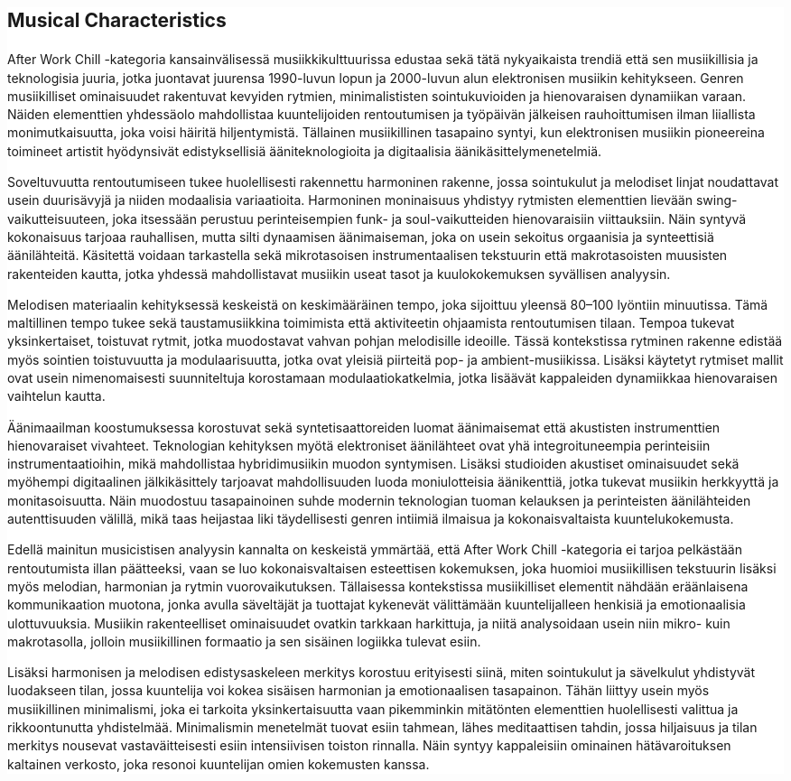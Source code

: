 ## Musical Characteristics

After Work Chill -kategoria kansainvälisessä musiikkikulttuurissa edustaa sekä tätä nykyaikaista
trendiä että sen musiikillisia ja teknologisia juuria, jotka juontavat juurensa 1990-luvun lopun ja
2000-luvun alun elektronisen musiikin kehitykseen. Genren musiikilliset ominaisuudet rakentuvat
kevyiden rytmien, minimalististen sointukuvioiden ja hienovaraisen dynamiikan varaan. Näiden
elementtien yhdessäolo mahdollistaa kuuntelijoiden rentoutumisen ja työpäivän jälkeisen
rauhoittumisen ilman liiallista monimutkaisuutta, joka voisi häiritä hiljentymistä. Tällainen
musiikillinen tasapaino syntyi, kun elektronisen musiikin pioneereina toimineet artistit hyödynsivät
edistyksellisiä ääniteknologioita ja digitaalisia äänikäsittelymenetelmiä.

Soveltuvuutta rentoutumiseen tukee huolellisesti rakennettu harmoninen rakenne, jossa sointukulut ja
melodiset linjat noudattavat usein duurisävyjä ja niiden modaalisia variaatioita. Harmoninen
moninaisuus yhdistyy rytmisten elementtien lievään swing-vaikutteisuuteen, joka itsessään perustuu
perinteisempien funk- ja soul-vaikutteiden hienovaraisiin viittauksiin. Näin syntyvä kokonaisuus
tarjoaa rauhallisen, mutta silti dynaamisen äänimaiseman, joka on usein sekoitus orgaanisia ja
synteettisiä äänilähteitä. Käsitettä voidaan tarkastella sekä mikrotasoisen instrumentaalisen
tekstuurin että makrotasoisten muusisten rakenteiden kautta, jotka yhdessä mahdollistavat musiikin
useat tasot ja kuulokokemuksen syvällisen analyysin.

Melodisen materiaalin kehityksessä keskeistä on keskimääräinen tempo, joka sijoittuu yleensä 80–100
lyöntiin minuutissa. Tämä maltillinen tempo tukee sekä taustamusiikkina toimimista että aktiviteetin
ohjaamista rentoutumisen tilaan. Tempoa tukevat yksinkertaiset, toistuvat rytmit, jotka muodostavat
vahvan pohjan melodisille ideoille. Tässä kontekstissa rytminen rakenne edistää myös sointien
toistuvuutta ja modulaarisuutta, jotka ovat yleisiä piirteitä pop- ja ambient-musiikissa. Lisäksi
käytetyt rytmiset mallit ovat usein nimenomaisesti suunniteltuja korostamaan modulaatiokatkelmia,
jotka lisäävät kappaleiden dynamiikkaa hienovaraisen vaihtelun kautta.

Äänimaailman koostumuksessa korostuvat sekä syntetisaattoreiden luomat äänimaisemat että akustisten
instrumenttien hienovaraiset vivahteet. Teknologian kehityksen myötä elektroniset äänilähteet ovat
yhä integroituneempia perinteisiin instrumentaatioihin, mikä mahdollistaa hybridimusiikin muodon
syntymisen. Lisäksi studioiden akustiset ominaisuudet sekä myöhempi digitaalinen jälkikäsittely
tarjoavat mahdollisuuden luoda moniulotteisia äänikenttiä, jotka tukevat musiikin herkkyyttä ja
monitasoisuutta. Näin muodostuu tasapainoinen suhde modernin teknologian tuoman kelauksen ja
perinteisten äänilähteiden autenttisuuden välillä, mikä taas heijastaa liki täydellisesti genren
intiimiä ilmaisua ja kokonaisvaltaista kuuntelukokemusta.

Edellä mainitun musicistisen analyysin kannalta on keskeistä ymmärtää, että After Work Chill
-kategoria ei tarjoa pelkästään rentoutumista illan päätteeksi, vaan se luo kokonaisvaltaisen
esteettisen kokemuksen, joka huomioi musiikillisen tekstuurin lisäksi myös melodian, harmonian ja
rytmin vuorovaikutuksen. Tällaisessa kontekstissa musiikilliset elementit nähdään eräänlaisena
kommunikaation muotona, jonka avulla säveltäjät ja tuottajat kykenevät välittämään kuuntelijalleen
henkisiä ja emotionaalisia ulottuvuuksia. Musiikin rakenteelliset ominaisuudet ovatkin tarkkaan
harkittuja, ja niitä analysoidaan usein niin mikro- kuin makrotasolla, jolloin musiikillinen
formaatio ja sen sisäinen logiikka tulevat esiin.

Lisäksi harmonisen ja melodisen edistysaskeleen merkitys korostuu erityisesti siinä, miten
sointukulut ja sävelkulut yhdistyvät luodakseen tilan, jossa kuuntelija voi kokea sisäisen harmonian
ja emotionaalisen tasapainon. Tähän liittyy usein myös musiikillinen minimalismi, joka ei tarkoita
yksinkertaisuutta vaan pikemminkin mitätönten elementtien huolellisesti valittua ja rikkoontunutta
yhdistelmää. Minimalismin menetelmät tuovat esiin tahmean, lähes meditaattisen tahdin, jossa
hiljaisuus ja tilan merkitys nousevat vastaväitteisesti esiin intensiivisen toiston rinnalla. Näin
syntyy kappaleisiin ominainen hätävaroituksen kaltainen verkosto, joka resonoi kuuntelijan omien
kokemusten kanssa.
